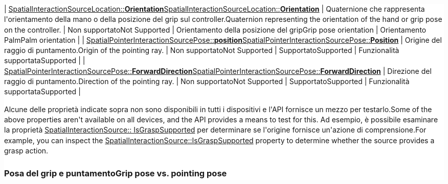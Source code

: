 | [<span data-ttu-id="66f0e-200">SpatialInteractionSourceLocation::**Orientation**</span><span class="sxs-lookup"><span data-stu-id="66f0e-200">SpatialInteractionSourceLocation::**Orientation**</span></span>](https://docs.microsoft.com//uwp/api/windows.ui.input.spatial.spatialinteractionsourcelocation.orientation) | <span data-ttu-id="66f0e-201">Quaternione che rappresenta l'orientamento della mano o della posizione del grip sul controller.</span><span class="sxs-lookup"><span data-stu-id="66f0e-201">Quaternion representing the orientation of the hand or grip pose on the controller.</span></span> | <span data-ttu-id="66f0e-202">Non supportato</span><span class="sxs-lookup"><span data-stu-id="66f0e-202">Not Supported</span></span> | <span data-ttu-id="66f0e-203">Orientamento della posizione del grip</span><span class="sxs-lookup"><span data-stu-id="66f0e-203">Grip pose orientation</span></span> | <span data-ttu-id="66f0e-204">Orientamento Palm</span><span class="sxs-lookup"><span data-stu-id="66f0e-204">Palm orientation</span></span> |
| [<span data-ttu-id="66f0e-205">SpatialPointerInteractionSourcePose::**position**</span><span class="sxs-lookup"><span data-stu-id="66f0e-205">SpatialPointerInteractionSourcePose::**Position**</span></span>](https://docs.microsoft.com//uwp/api/windows.ui.input.spatial.spatialpointerinteractionsourcepose.position#Windows_UI_Input_Spatial_SpatialPointerInteractionSourcePose_Position) | <span data-ttu-id="66f0e-206">Origine del raggio di puntamento.</span><span class="sxs-lookup"><span data-stu-id="66f0e-206">Origin of the pointing ray.</span></span> | <span data-ttu-id="66f0e-207">Non supportato</span><span class="sxs-lookup"><span data-stu-id="66f0e-207">Not Supported</span></span> | <span data-ttu-id="66f0e-208">Supportato</span><span class="sxs-lookup"><span data-stu-id="66f0e-208">Supported</span></span> | <span data-ttu-id="66f0e-209">Funzionalità supportata</span><span class="sxs-lookup"><span data-stu-id="66f0e-209">Supported</span></span> |
| [<span data-ttu-id="66f0e-210">SpatialPointerInteractionSourcePose::**ForwardDirection**</span><span class="sxs-lookup"><span data-stu-id="66f0e-210">SpatialPointerInteractionSourcePose::**ForwardDirection**</span></span>](https://docs.microsoft.com//uwp/api/windows.ui.input.spatial.spatialpointerinteractionsourcepose.forwarddirection#Windows_UI_Input_Spatial_SpatialPointerInteractionSourcePose_ForwardDirection) | <span data-ttu-id="66f0e-211">Direzione del raggio di puntamento.</span><span class="sxs-lookup"><span data-stu-id="66f0e-211">Direction of the pointing ray.</span></span> | <span data-ttu-id="66f0e-212">Non supportato</span><span class="sxs-lookup"><span data-stu-id="66f0e-212">Not Supported</span></span> | <span data-ttu-id="66f0e-213">Supportato</span><span class="sxs-lookup"><span data-stu-id="66f0e-213">Supported</span></span> | <span data-ttu-id="66f0e-214">Funzionalità supportata</span><span class="sxs-lookup"><span data-stu-id="66f0e-214">Supported</span></span> |

<span data-ttu-id="66f0e-215">Alcune delle proprietà indicate sopra non sono disponibili in tutti i dispositivi e l'API fornisce un mezzo per testarlo.</span><span class="sxs-lookup"><span data-stu-id="66f0e-215">Some of the above properties aren't available on all devices, and the API provides a means to test for this.</span></span> <span data-ttu-id="66f0e-216">Ad esempio, è possibile esaminare la proprietà [SpatialInteractionSource:: IsGraspSupported](https://docs.microsoft.com//uwp/api/windows.ui.input.spatial.spatialinteractionsource.isgraspsupported) per determinare se l'origine fornisce un'azione di comprensione.</span><span class="sxs-lookup"><span data-stu-id="66f0e-216">For example, you can inspect the [SpatialInteractionSource::IsGraspSupported](https://docs.microsoft.com//uwp/api/windows.ui.input.spatial.spatialinteractionsource.isgraspsupported) property to determine whether the source provides a grasp action.</span></span>

### <a name="grip-pose-vs-pointing-pose"></a><span data-ttu-id="66f0e-217">Posa del grip e puntamento</span><span class="sxs-lookup"><span data-stu-id="66f0e-217">Grip pose vs. pointing pose</span></span>

